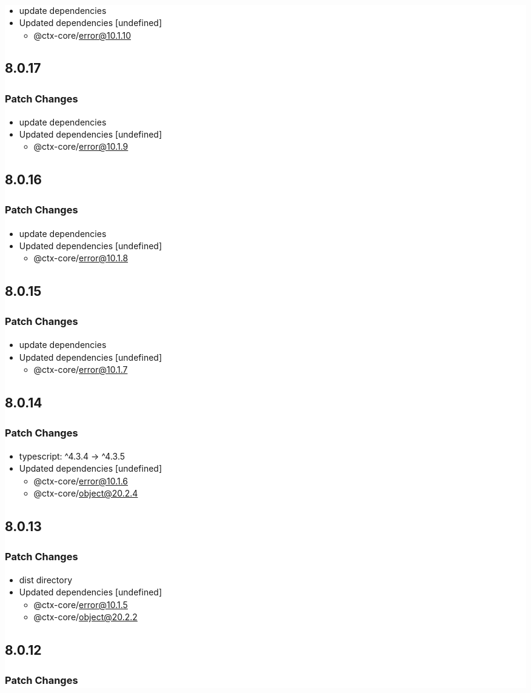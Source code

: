 - update dependencies
- Updated dependencies [undefined]
  - @ctx-core/error@10.1.10

## 8.0.17

### Patch Changes

- update dependencies
- Updated dependencies [undefined]
  - @ctx-core/error@10.1.9

## 8.0.16

### Patch Changes

- update dependencies
- Updated dependencies [undefined]
  - @ctx-core/error@10.1.8

## 8.0.15

### Patch Changes

- update dependencies
- Updated dependencies [undefined]
  - @ctx-core/error@10.1.7

## 8.0.14

### Patch Changes

- typescript: ^4.3.4 -> ^4.3.5
- Updated dependencies [undefined]
  - @ctx-core/error@10.1.6
  - @ctx-core/object@20.2.4

## 8.0.13

### Patch Changes

- dist directory
- Updated dependencies [undefined]
  - @ctx-core/error@10.1.5
  - @ctx-core/object@20.2.2

## 8.0.12

### Patch Changes
